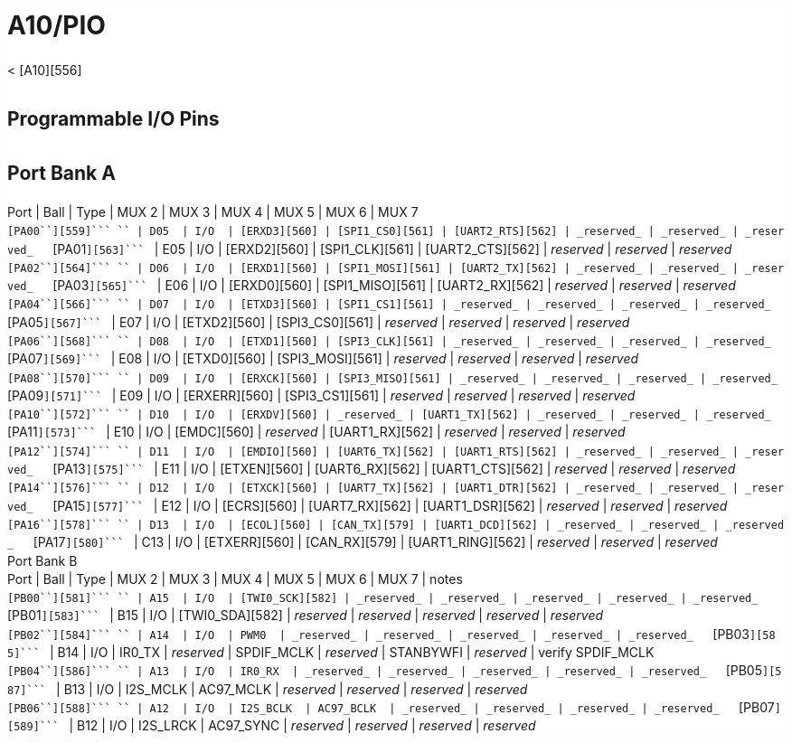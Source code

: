 # A10/PIO
< [A10][556]
 
## Programmable I/O Pins
Port Bank A  
---  
Port | Ball | Type | MUX 2 | MUX 3 | MUX 4 | MUX 5 | MUX 6 | MUX 7   
`[PA00``][559]``` `` | D05  | I/O  | [ERXD3][560] | [SPI1_CS0][561] | [UART2_RTS][562] | _reserved_ | _reserved_ | _reserved_  
`[PA01``][563]``` `` | E05  | I/O  | [ERXD2][560] | [SPI1_CLK][561] | [UART2_CTS][562] | _reserved_ | _reserved_ | _reserved_  
`[PA02``][564]``` `` | D06  | I/O  | [ERXD1][560] | [SPI1_MOSI][561] | [UART2_TX][562] | _reserved_ | _reserved_ | _reserved_  
`[PA03``][565]``` `` | E06  | I/O  | [ERXD0][560] | [SPI1_MISO][561] | [UART2_RX][562] | _reserved_ | _reserved_ | _reserved_  
`[PA04``][566]``` `` | D07  | I/O  | [ETXD3][560] | [SPI1_CS1][561] | _reserved_ | _reserved_ | _reserved_ | _reserved_  
`[PA05``][567]``` `` | E07  | I/O  | [ETXD2][560] | [SPI3_CS0][561] | _reserved_ | _reserved_ | _reserved_ | _reserved_  
`[PA06``][568]``` `` | D08  | I/O  | [ETXD1][560] | [SPI3_CLK][561] | _reserved_ | _reserved_ | _reserved_ | _reserved_  
`[PA07``][569]``` `` | E08  | I/O  | [ETXD0][560] | [SPI3_MOSI][561] | _reserved_ | _reserved_ | _reserved_ | _reserved_  
`[PA08``][570]``` `` | D09  | I/O  | [ERXCK][560] | [SPI3_MISO][561] | _reserved_ | _reserved_ | _reserved_ | _reserved_  
`[PA09``][571]``` `` | E09  | I/O  | [ERXERR][560] | [SPI3_CS1][561] | _reserved_ | _reserved_ | _reserved_ | _reserved_  
`[PA10``][572]``` `` | D10  | I/O  | [ERXDV][560] | _reserved_ | [UART1_TX][562] | _reserved_ | _reserved_ | _reserved_  
`[PA11``][573]``` `` | E10  | I/O  | [EMDC][560] | _reserved_ | [UART1_RX][562] | _reserved_ | _reserved_ | _reserved_  
`[PA12``][574]``` `` | D11  | I/O  | [EMDIO][560] | [UART6_TX][562] | [UART1_RTS][562] | _reserved_ | _reserved_ | _reserved_  
`[PA13``][575]``` `` | E11  | I/O  | [ETXEN][560] | [UART6_RX][562] | [UART1_CTS][562] | _reserved_ | _reserved_ | _reserved_  
`[PA14``][576]``` `` | D12  | I/O  | [ETXCK][560] | [UART7_TX][562] | [UART1_DTR][562] | _reserved_ | _reserved_ | _reserved_  
`[PA15``][577]``` `` | E12  | I/O  | [ECRS][560] | [UART7_RX][562] | [UART1_DSR][562] | _reserved_ | _reserved_ | _reserved_  
`[PA16``][578]``` `` | D13  | I/O  | [ECOL][560] | [CAN_TX][579] | [UART1_DCD][562] | _reserved_ | _reserved_ | _reserved_  
`[PA17``][580]``` `` | C13  | I/O  | [ETXERR][560] | [CAN_RX][579] | [UART1_RING][562] | _reserved_ | _reserved_ | _reserved_  
Port Bank B  
Port | Ball | Type | MUX 2 | MUX 3 | MUX 4 | MUX 5 | MUX 6 | MUX 7  | notes   
`[PB00``][581]``` `` | A15  | I/O  | [TWI0_SCK][582] | _reserved_ | _reserved_ | _reserved_ | _reserved_ | _reserved_  
`[PB01``][583]``` `` | B15  | I/O  | [TWI0_SDA][582] | _reserved_ | _reserved_ | _reserved_ | _reserved_ | _reserved_  
`[PB02``][584]``` `` | A14  | I/O  | PWM0  | _reserved_ | _reserved_ | _reserved_ | _reserved_ | _reserved_  
`[PB03``][585]``` `` | B14  | I/O  | IR0_TX  | _reserved_ | SPDIF_MCLK  | _reserved_ | STANBYWFI  | _reserved_ | verify SPDIF_MCLK   
`[PB04``][586]``` `` | A13  | I/O  | IR0_RX  | _reserved_ | _reserved_ | _reserved_ | _reserved_ | _reserved_  
`[PB05``][587]``` `` | B13  | I/O  | I2S_MCLK  | AC97_MCLK  | _reserved_ | _reserved_ | _reserved_ | _reserved_  
`[PB06``][588]``` `` | A12  | I/O  | I2S_BCLK  | AC97_BCLK  | _reserved_ | _reserved_ | _reserved_ | _reserved_  
`[PB07``][589]``` `` | B12  | I/O  | I2S_LRCK  | AC97_SYNC  | _reserved_ | _reserved_ | _reserved_ | _reserved_  